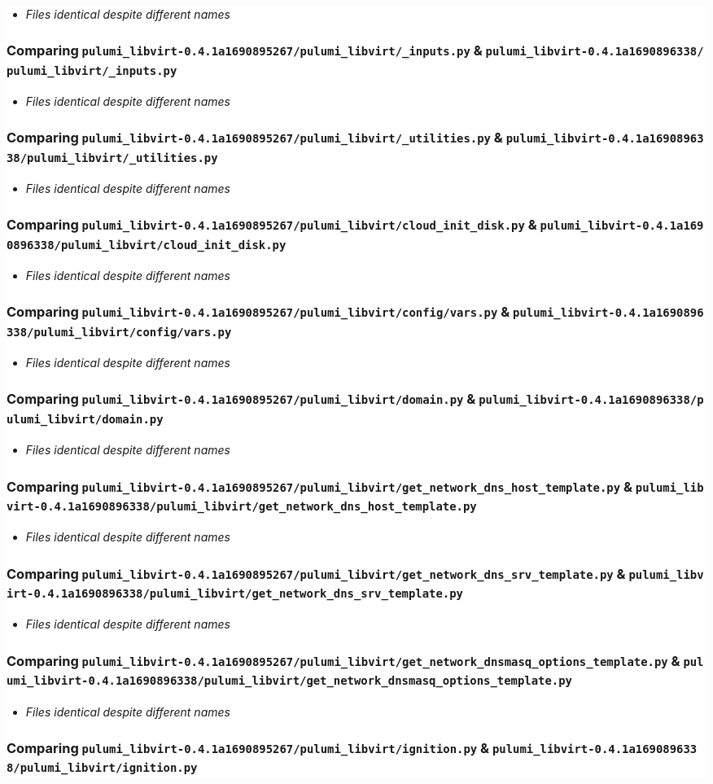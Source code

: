  * *Files identical despite different names*

### Comparing `pulumi_libvirt-0.4.1a1690895267/pulumi_libvirt/_inputs.py` & `pulumi_libvirt-0.4.1a1690896338/pulumi_libvirt/_inputs.py`

 * *Files identical despite different names*

### Comparing `pulumi_libvirt-0.4.1a1690895267/pulumi_libvirt/_utilities.py` & `pulumi_libvirt-0.4.1a1690896338/pulumi_libvirt/_utilities.py`

 * *Files identical despite different names*

### Comparing `pulumi_libvirt-0.4.1a1690895267/pulumi_libvirt/cloud_init_disk.py` & `pulumi_libvirt-0.4.1a1690896338/pulumi_libvirt/cloud_init_disk.py`

 * *Files identical despite different names*

### Comparing `pulumi_libvirt-0.4.1a1690895267/pulumi_libvirt/config/vars.py` & `pulumi_libvirt-0.4.1a1690896338/pulumi_libvirt/config/vars.py`

 * *Files identical despite different names*

### Comparing `pulumi_libvirt-0.4.1a1690895267/pulumi_libvirt/domain.py` & `pulumi_libvirt-0.4.1a1690896338/pulumi_libvirt/domain.py`

 * *Files identical despite different names*

### Comparing `pulumi_libvirt-0.4.1a1690895267/pulumi_libvirt/get_network_dns_host_template.py` & `pulumi_libvirt-0.4.1a1690896338/pulumi_libvirt/get_network_dns_host_template.py`

 * *Files identical despite different names*

### Comparing `pulumi_libvirt-0.4.1a1690895267/pulumi_libvirt/get_network_dns_srv_template.py` & `pulumi_libvirt-0.4.1a1690896338/pulumi_libvirt/get_network_dns_srv_template.py`

 * *Files identical despite different names*

### Comparing `pulumi_libvirt-0.4.1a1690895267/pulumi_libvirt/get_network_dnsmasq_options_template.py` & `pulumi_libvirt-0.4.1a1690896338/pulumi_libvirt/get_network_dnsmasq_options_template.py`

 * *Files identical despite different names*

### Comparing `pulumi_libvirt-0.4.1a1690895267/pulumi_libvirt/ignition.py` & `pulumi_libvirt-0.4.1a1690896338/pulumi_libvirt/ignition.py`
